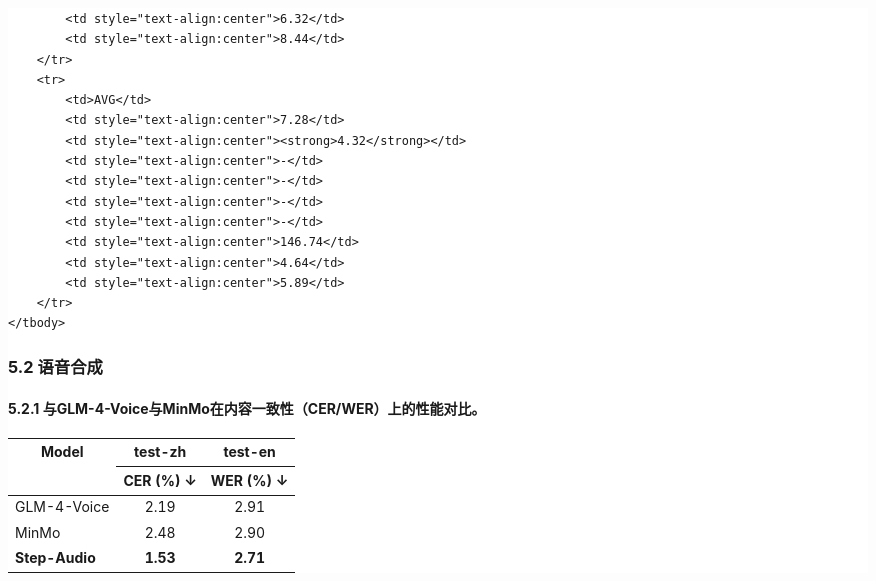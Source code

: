            <td style="text-align:center">6.32</td>
            <td style="text-align:center">8.44</td>
        </tr>
        <tr>
            <td>AVG</td>
            <td style="text-align:center">7.28</td>
            <td style="text-align:center"><strong>4.32</strong></td>
            <td style="text-align:center">-</td>
            <td style="text-align:center">-</td>
            <td style="text-align:center">-</td>
            <td style="text-align:center">-</td>
            <td style="text-align:center">146.74</td>
            <td style="text-align:center">4.64</td>
            <td style="text-align:center">5.89</td>
        </tr>
    </tbody>
</table>

### 5.2 语音合成
#### 5.2.1 与GLM-4-Voice与MinMo在内容一致性（CER/WER）上的性能对比。

<table>
    <thead>
        <tr>
            <th rowspan="2">Model</th>
            <th style="text-align:center" colspan="1">test-zh</th>
            <th style="text-align:center" colspan="1">test-en</th>
        </tr>
        <tr>
            <th style="text-align:center">CER (%) &darr;</th>
            <th style="text-align:center">WER (%) &darr;</th>
        </tr>
    </thead>
    <tbody>
        <tr>
            <td>GLM-4-Voice</td>
            <td style="text-align:center">2.19</td>
            <td style="text-align:center">2.91</td>
        </tr>
        <tr>
            <td>MinMo</td>
            <td style="text-align:center">2.48</td>
            <td style="text-align:center">2.90</td>
        </tr>
        <tr>
            <td><strong>Step-Audio</strong></td>
            <td style="text-align:center"><strong>1.53</strong></td>
            <td style="text-align:center"><strong>2.71</strong></td>
        </tr>
    </tbody>
</table>
